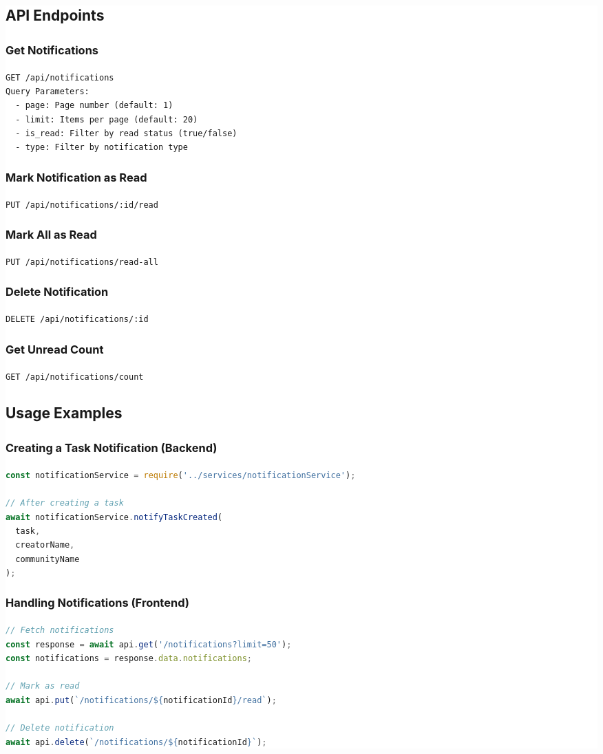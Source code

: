 ## API Endpoints

### Get Notifications
```
GET /api/notifications
Query Parameters:
  - page: Page number (default: 1)
  - limit: Items per page (default: 20)
  - is_read: Filter by read status (true/false)
  - type: Filter by notification type
```

### Mark Notification as Read
```
PUT /api/notifications/:id/read
```

### Mark All as Read
```
PUT /api/notifications/read-all
```

### Delete Notification
```
DELETE /api/notifications/:id
```

### Get Unread Count
```
GET /api/notifications/count
```

## Usage Examples

### Creating a Task Notification (Backend)
```javascript
const notificationService = require('../services/notificationService');

// After creating a task
await notificationService.notifyTaskCreated(
  task, 
  creatorName, 
  communityName
);
```

### Handling Notifications (Frontend)
```javascript
// Fetch notifications
const response = await api.get('/notifications?limit=50');
const notifications = response.data.notifications;

// Mark as read
await api.put(`/notifications/${notificationId}/read`);

// Delete notification
await api.delete(`/notifications/${notificationId}`);
```
